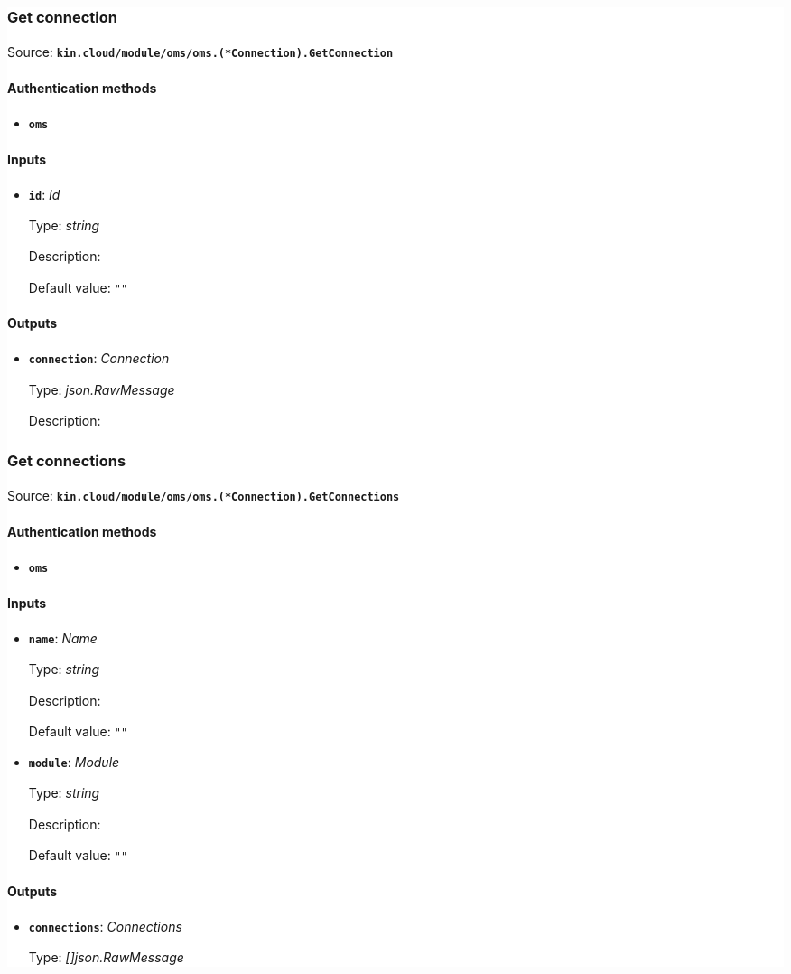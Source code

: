 ### Get connection

Source: __`kin.cloud/module/oms/oms.(*Connection).GetConnection`__



#### Authentication methods

* __`oms`__

#### Inputs

* __`id`__: _Id_

  Type: _string_

  Description: 

  Default value: `""`

#### Outputs

* __`connection`__: _Connection_

  Type: _json.RawMessage_

  Description: 

### Get connections

Source: __`kin.cloud/module/oms/oms.(*Connection).GetConnections`__



#### Authentication methods

* __`oms`__

#### Inputs

* __`name`__: _Name_

  Type: _string_

  Description: 

  Default value: `""`

* __`module`__: _Module_

  Type: _string_

  Description: 

  Default value: `""`

#### Outputs

* __`connections`__: _Connections_

  Type: _[]json.RawMessage_
